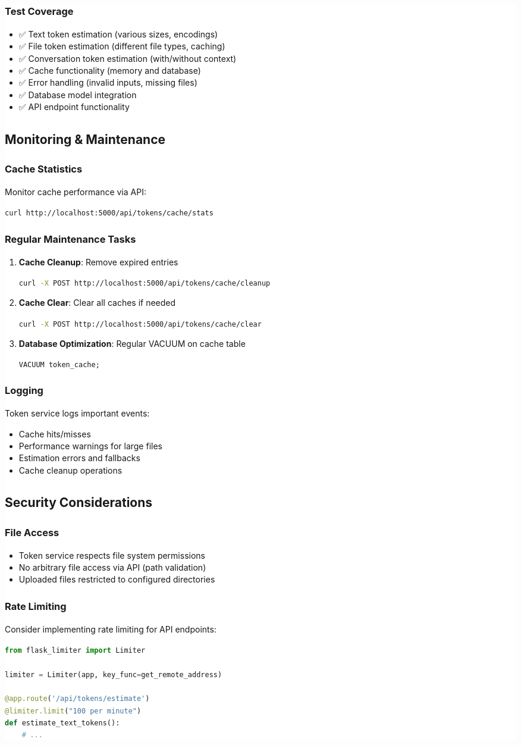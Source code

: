 ### Test Coverage

- ✅ Text token estimation (various sizes, encodings)
- ✅ File token estimation (different file types, caching)
- ✅ Conversation token estimation (with/without context)
- ✅ Cache functionality (memory and database)
- ✅ Error handling (invalid inputs, missing files)
- ✅ Database model integration
- ✅ API endpoint functionality

## Monitoring & Maintenance

### Cache Statistics

Monitor cache performance via API:

```bash
curl http://localhost:5000/api/tokens/cache/stats
```

### Regular Maintenance Tasks

1. **Cache Cleanup**: Remove expired entries
   ```bash
   curl -X POST http://localhost:5000/api/tokens/cache/cleanup
   ```

2. **Cache Clear**: Clear all caches if needed
   ```bash
   curl -X POST http://localhost:5000/api/tokens/cache/clear
   ```

3. **Database Optimization**: Regular VACUUM on cache table
   ```sql
   VACUUM token_cache;
   ```

### Logging

Token service logs important events:
- Cache hits/misses
- Performance warnings for large files
- Estimation errors and fallbacks
- Cache cleanup operations

## Security Considerations

### File Access
- Token service respects file system permissions
- No arbitrary file access via API (path validation)
- Uploaded files restricted to configured directories

### Rate Limiting
Consider implementing rate limiting for API endpoints:
```python
from flask_limiter import Limiter

limiter = Limiter(app, key_func=get_remote_address)

@app.route('/api/tokens/estimate')
@limiter.limit("100 per minute")
def estimate_text_tokens():
    # ...
```
